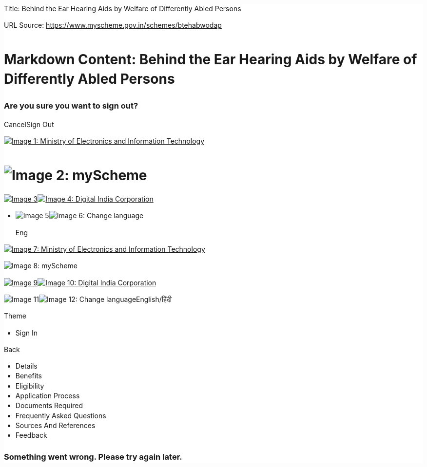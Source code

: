 Title: Behind the Ear Hearing Aids by Welfare of Differently Abled Persons

URL Source: https://www.myscheme.gov.in/schemes/btehabwodap

Markdown Content:
Behind the Ear Hearing Aids by Welfare of Differently Abled Persons
===============
  

### Are you sure you want to sign out?

CancelSign Out

[![Image 1: Ministry of Electronics and Information Technology](https://cdn.myscheme.in/images/logos/emblem-black.svg)](https://www.myscheme.gov.in/)

![Image 2: myScheme](https://cdn.myscheme.in/images/logos/myscheme-logo-black.svg)
==================================================================================

[![Image 3](blob:https://www.myscheme.gov.in/7029bfa5283c1934d72d4efe1c626373)![Image 4: Digital India Corporation](https://cdn.myscheme.in/images/logos/digital-india-black.svg)](https://www.digitalindia.gov.in/)

*   ![Image 5](blob:https://www.myscheme.gov.in/39e3356370f513e3664ceae4ebfc3a5a)![Image 6: Change language](blob:https://www.myscheme.gov.in/b9a31d3949b1882a09ed2f8508d538f3)
    
    Eng
    

[![Image 7: Ministry of Electronics and Information Technology](https://cdn.myscheme.in/images/logos/emblem-black.svg)](https://www.myscheme.gov.in/)

![Image 8: myScheme](https://cdn.myscheme.in/images/logos/myscheme-logo-black.svg)

[![Image 9](blob:https://www.myscheme.gov.in/04e0786ebe0ffe2b3244c2451b75b80f)![Image 10: Digital India Corporation](https://cdn.myscheme.in/images/logos/digital-india-black.svg)](https://www.digitalindia.gov.in/)

![Image 11](blob:https://www.myscheme.gov.in/39e3356370f513e3664ceae4ebfc3a5a)![Image 12: Change language](https://cdn.myscheme.in/images/icons/language.svg)English/हिंदी

Theme

*   Sign In

Back

*   Details
*   Benefits
*   Eligibility
*   Application Process
*   Documents Required
*   Frequently Asked Questions
*   Sources And References
*   Feedback

### Something went wrong. Please try again later.
